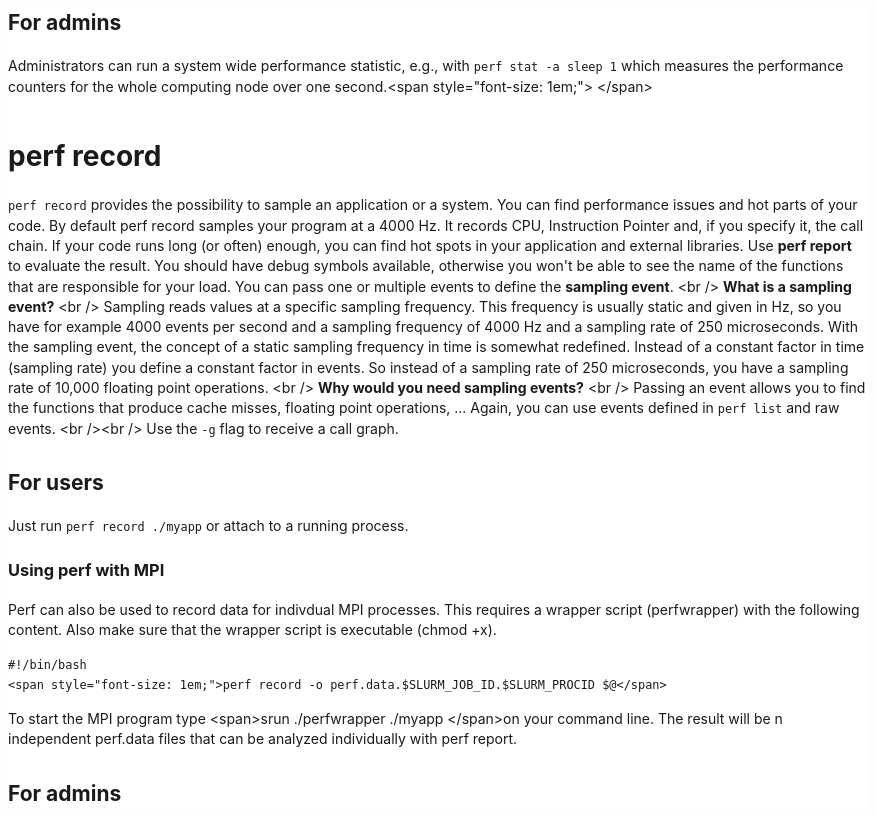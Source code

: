 ## For admins

Administrators can run a system wide performance statistic, e.g., with
`perf stat -a sleep 1` which measures the performance counters for the
whole computing node over one second.\<span style="font-size: 1em;">
\</span>

# perf record

`perf record` provides the possibility to sample an application or a
system. You can find performance issues and hot parts of your code. By
default perf record samples your program at a 4000 Hz. It records CPU,
Instruction Pointer and, if you specify it, the call chain. If your code
runs long (or often) enough, you can find hot spots in your application
and external libraries. Use **perf report** to evaluate the result. You
should have debug symbols available, otherwise you won't be able to see
the name of the functions that are responsible for your load. You can
pass one or multiple events to define the **sampling event**. \<br />
**What is a sampling event?** \<br /> Sampling reads values at a
specific sampling frequency. This frequency is usually static and given
in Hz, so you have for example 4000 events per second and a sampling
frequency of 4000 Hz and a sampling rate of 250 microseconds. With the
sampling event, the concept of a static sampling frequency in time is
somewhat redefined. Instead of a constant factor in time (sampling rate)
you define a constant factor in events. So instead of a sampling rate of
250 microseconds, you have a sampling rate of 10,000 floating point
operations. \<br /> **Why would you need sampling events?** \<br />
Passing an event allows you to find the functions that produce cache
misses, floating point operations, ... Again, you can use events defined
in `perf list` and raw events. \<br />\<br /> Use the `-g` flag to
receive a call graph.

## For users

Just run `perf record ./myapp` or attach to a running process.

### Using perf with MPI

Perf can also be used to record data for indivdual MPI processes. This
requires a wrapper script (perfwrapper) with the following content. Also
make sure that the wrapper script is executable (chmod +x).

    #!/bin/bash
    <span style="font-size: 1em;">perf record -o perf.data.$SLURM_JOB_ID.$SLURM_PROCID $@</span>

To start the MPI program type \<span>srun ./perfwrapper ./myapp
\</span>on your command line. The result will be n independent perf.data
files that can be analyzed individually with perf report.

## For admins
